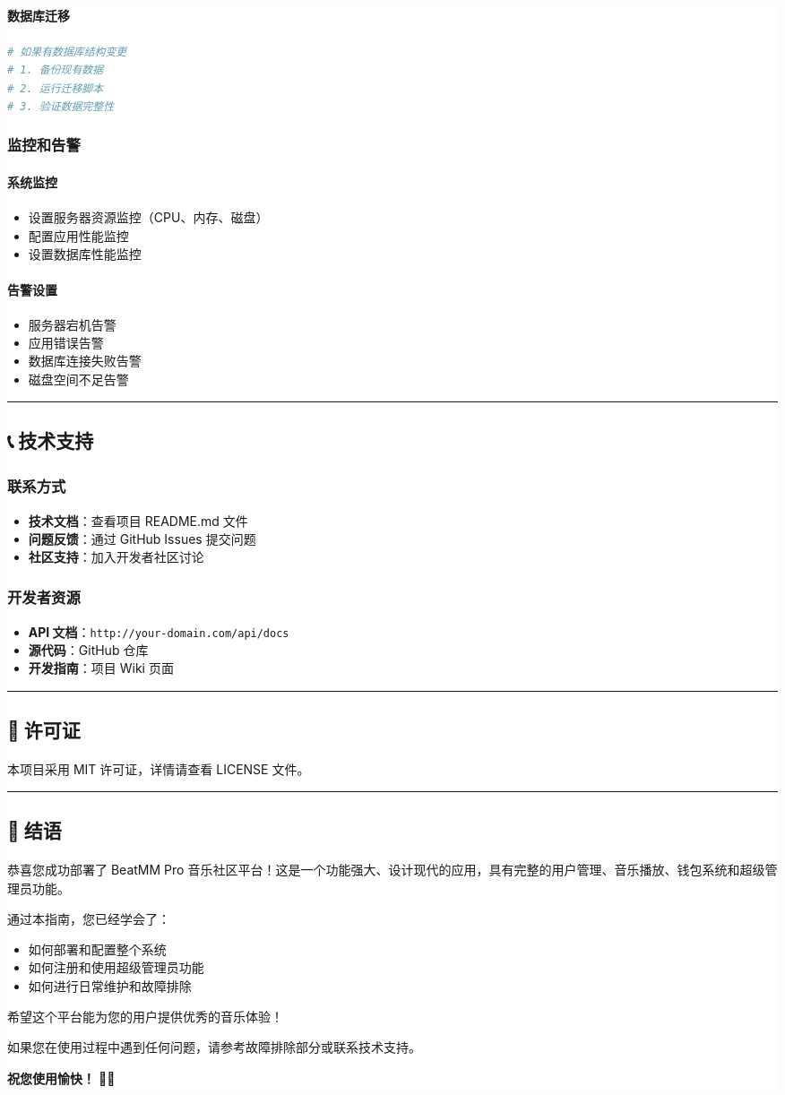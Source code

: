 #### 数据库迁移
```bash
# 如果有数据库结构变更
# 1. 备份现有数据
# 2. 运行迁移脚本
# 3. 验证数据完整性
```

### 监控和告警

#### 系统监控
- 设置服务器资源监控（CPU、内存、磁盘）
- 配置应用性能监控
- 设置数据库性能监控

#### 告警设置
- 服务器宕机告警
- 应用错误告警
- 数据库连接失败告警
- 磁盘空间不足告警

---

## 📞 技术支持

### 联系方式
- **技术文档**：查看项目 README.md 文件
- **问题反馈**：通过 GitHub Issues 提交问题
- **社区支持**：加入开发者社区讨论

### 开发者资源
- **API 文档**：`http://your-domain.com/api/docs`
- **源代码**：GitHub 仓库
- **开发指南**：项目 Wiki 页面

---

## 📄 许可证

本项目采用 MIT 许可证，详情请查看 LICENSE 文件。

---

## 🎉 结语

恭喜您成功部署了 BeatMM Pro 音乐社区平台！这是一个功能强大、设计现代的应用，具有完整的用户管理、音乐播放、钱包系统和超级管理员功能。

通过本指南，您已经学会了：
- 如何部署和配置整个系统
- 如何注册和使用超级管理员功能
- 如何进行日常维护和故障排除

希望这个平台能为您的用户提供优秀的音乐体验！

如果您在使用过程中遇到任何问题，请参考故障排除部分或联系技术支持。

**祝您使用愉快！** 🎵✨

